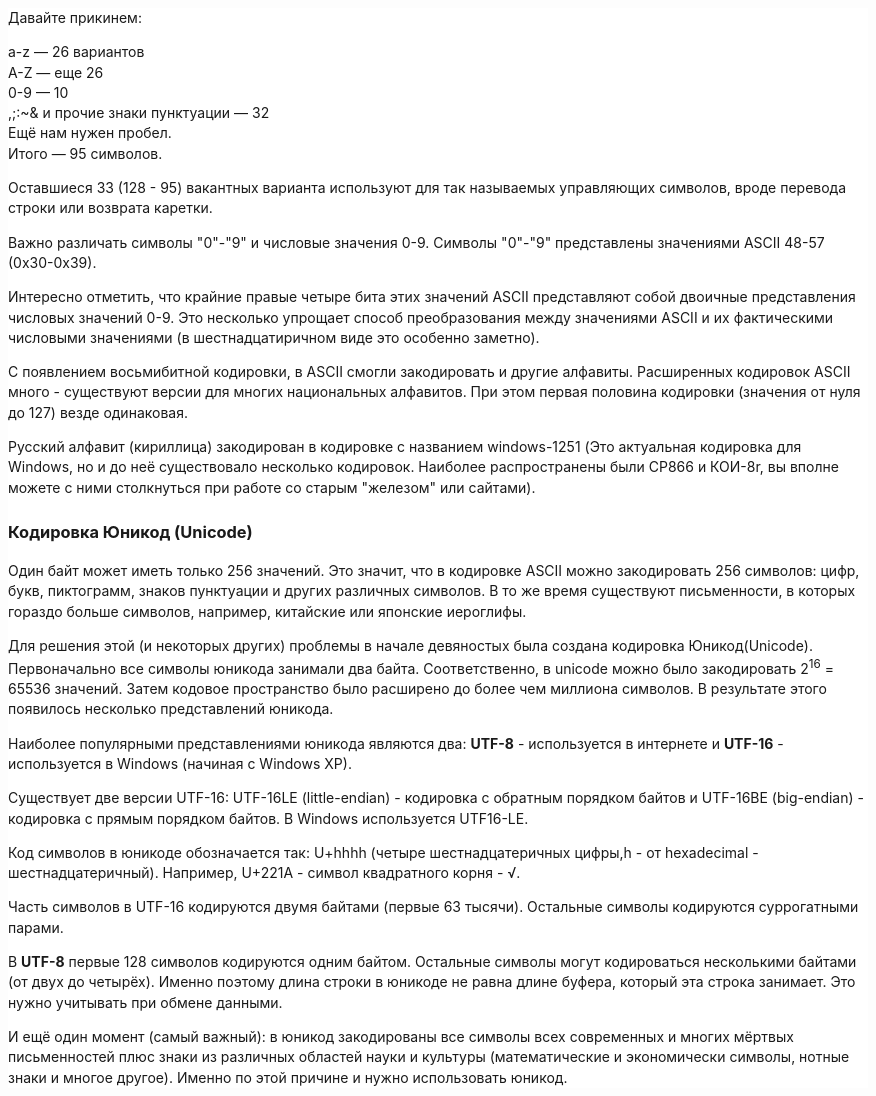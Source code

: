 Давайте прикинем: 

a-z — 26 вариантов  
A-Z — еще 26  
0-9 — 10  
,;:~& и прочие знаки пунктуации — 32  
Ещё нам нужен пробел.  
Итого — 95 символов.  

Оставшиеся 33 (128 - 95) вакантных варианта используют для так называемых управляющих символов, вроде перевода строки или возврата каретки.

Важно различать символы "0"-"9" и числовые значения 0-9.
Символы "0"-"9" представлены значениями ASCII 48-57 (0x30-0x39).

Интересно отметить, что крайние правые четыре бита этих значений ASCII представляют собой двоичные представления числовых значений 0-9. Это несколько упрощает способ преобразования между значениями ASCII и их фактическими числовыми значениями (в шестнадцатиричном виде это особенно заметно).

С появлением восьмибитной кодировки, в ASCII смогли закодировать и другие алфавиты. Расширенных кодировок ASCII много - существуют версии для многих национальных алфавитов. При этом первая половина кодировки (значения от нуля до 127) везде одинаковая.

Русский алфавит (кириллица) закодирован в кодировке с названием windows-1251 (Это актуальная кодировка для Windows, но и до неё существовало несколько кодировок. Наиболее распространены были CP866 и КОИ-8r, вы вполне можете с ними столкнуться при работе со старым "железом" или сайтами).


### Кодировка Юникод (Unicode)

Один байт может иметь только 256 значений. Это значит, что в кодировке ASCII можно закодировать 256 символов: цифр, букв, пиктограмм, знаков пунктуации и других различных символов. В то же время существуют письменности, в которых гораздо больше символов, например, китайские или японские иероглифы.

Для решения этой (и некоторых других) проблемы в начале девяностых была создана кодировка Юникод(Unicode). Первоначально все символы юникода занимали два байта. Соответственно, в unicode можно было закодировать 2<sup>16</sup> = 65536 значений. Затем кодовое пространство было расширено до более чем миллиона символов. В результате этого появилось несколько представлений юникода.

Наиболее популярными представлениями юникода являются два: **UTF-8** - используется в интернете и **UTF-16** - используется в Windows (начиная с Windows XP).

Существует две версии UTF-16: UTF-16LE (little-endian) - кодировка с обратным порядком байтов и UTF-16BE (big-endian) - кодировка с прямым порядком байтов. В Windows используется UTF16-LE.

Код символов в юникоде обозначается так: U+hhhh (четыре шестнадцатеричных цифры,h - от hexadecimal - шестнадцатеричный). Например, U+221A - символ квадратного корня - √.

Часть символов в UTF-16 кодируются двумя байтами (первые 63 тысячи). Остальные символы кодируются суррогатными парами. 

В **UTF-8** первые 128 символов кодируются одним байтом. Остальные символы могут кодироваться несколькими байтами (от двух до четырёх). Именно поэтому длина строки в юникоде не равна длине буфера, который эта строка занимает. Это нужно учитывать при обмене данными.

И ещё один момент (самый важный): в юникод закодированы все символы всех современных и многих мёртвых письменностей плюс знаки из различных областей науки и культуры (математические и экономически символы, нотные знаки и многое другое). Именно по этой причине и нужно использовать юникод.
